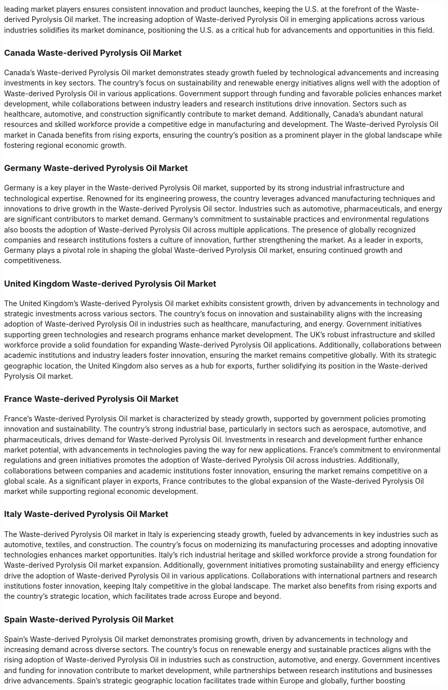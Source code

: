 leading market players ensures consistent innovation and product launches, keeping the U.S. at the forefront of the Waste-derived Pyrolysis Oil market. The increasing adoption of Waste-derived Pyrolysis Oil in emerging applications across various industries solidifies its market dominance, positioning the U.S. as a critical hub for advancements and opportunities in this field.</p><h3>Canada Waste-derived Pyrolysis Oil Market</h3><p>Canada&rsquo;s Waste-derived Pyrolysis Oil market demonstrates steady growth fueled by technological advancements and increasing investments in key sectors. The country&rsquo;s focus on sustainability and renewable energy initiatives aligns well with the adoption of Waste-derived Pyrolysis Oil in various applications. Government support through funding and favorable policies enhances market development, while collaborations between industry leaders and research institutions drive innovation. Sectors such as healthcare, automotive, and construction significantly contribute to market demand. Additionally, Canada&rsquo;s abundant natural resources and skilled workforce provide a competitive edge in manufacturing and development. The Waste-derived Pyrolysis Oil market in Canada benefits from rising exports, ensuring the country&rsquo;s position as a prominent player in the global landscape while fostering regional economic growth.</p><h3>Germany Waste-derived Pyrolysis Oil Market</h3><p>Germany is a key player in the Waste-derived Pyrolysis Oil market, supported by its strong industrial infrastructure and technological expertise. Renowned for its engineering prowess, the country leverages advanced manufacturing techniques and innovations to drive growth in the Waste-derived Pyrolysis Oil sector. Industries such as automotive, pharmaceuticals, and energy are significant contributors to market demand. Germany&rsquo;s commitment to sustainable practices and environmental regulations also boosts the adoption of Waste-derived Pyrolysis Oil across multiple applications. The presence of globally recognized companies and research institutions fosters a culture of innovation, further strengthening the market. As a leader in exports, Germany plays a pivotal role in shaping the global Waste-derived Pyrolysis Oil market, ensuring continued growth and competitiveness.</p><h3>United Kingdom Waste-derived Pyrolysis Oil Market</h3><p>The United Kingdom&rsquo;s Waste-derived Pyrolysis Oil market exhibits consistent growth, driven by advancements in technology and strategic investments across various sectors. The country&rsquo;s focus on innovation and sustainability aligns with the increasing adoption of Waste-derived Pyrolysis Oil in industries such as healthcare, manufacturing, and energy. Government initiatives supporting green technologies and research programs enhance market development. The UK&rsquo;s robust infrastructure and skilled workforce provide a solid foundation for expanding Waste-derived Pyrolysis Oil applications. Additionally, collaborations between academic institutions and industry leaders foster innovation, ensuring the market remains competitive globally. With its strategic geographic location, the United Kingdom also serves as a hub for exports, further solidifying its position in the Waste-derived Pyrolysis Oil market.</p><h3>France Waste-derived Pyrolysis Oil Market</h3><p>France&rsquo;s Waste-derived Pyrolysis Oil market is characterized by steady growth, supported by government policies promoting innovation and sustainability. The country&rsquo;s strong industrial base, particularly in sectors such as aerospace, automotive, and pharmaceuticals, drives demand for Waste-derived Pyrolysis Oil. Investments in research and development further enhance market potential, with advancements in technologies paving the way for new applications. France&rsquo;s commitment to environmental regulations and green initiatives promotes the adoption of Waste-derived Pyrolysis Oil across industries. Additionally, collaborations between companies and academic institutions foster innovation, ensuring the market remains competitive on a global scale. As a significant player in exports, France contributes to the global expansion of the Waste-derived Pyrolysis Oil market while supporting regional economic development.</p><h3>Italy Waste-derived Pyrolysis Oil Market</h3><p>The Waste-derived Pyrolysis Oil market in Italy is experiencing steady growth, fueled by advancements in key industries such as automotive, textiles, and construction. The country&rsquo;s focus on modernizing its manufacturing processes and adopting innovative technologies enhances market opportunities. Italy&rsquo;s rich industrial heritage and skilled workforce provide a strong foundation for Waste-derived Pyrolysis Oil market expansion. Additionally, government initiatives promoting sustainability and energy efficiency drive the adoption of Waste-derived Pyrolysis Oil in various applications. Collaborations with international partners and research institutions foster innovation, keeping Italy competitive in the global landscape. The market also benefits from rising exports and the country&rsquo;s strategic location, which facilitates trade across Europe and beyond.</p><h3>Spain Waste-derived Pyrolysis Oil Market</h3><p>Spain&rsquo;s Waste-derived Pyrolysis Oil market demonstrates promising growth, driven by advancements in technology and increasing demand across diverse sectors. The country&rsquo;s focus on renewable energy and sustainable practices aligns with the rising adoption of Waste-derived Pyrolysis Oil in industries such as construction, automotive, and energy. Government incentives and funding for innovation contribute to market development, while partnerships between research institutions and businesses drive advancements. Spain&rsquo;s strategic geographic location facilitates trade within Europe and globally, further boosting